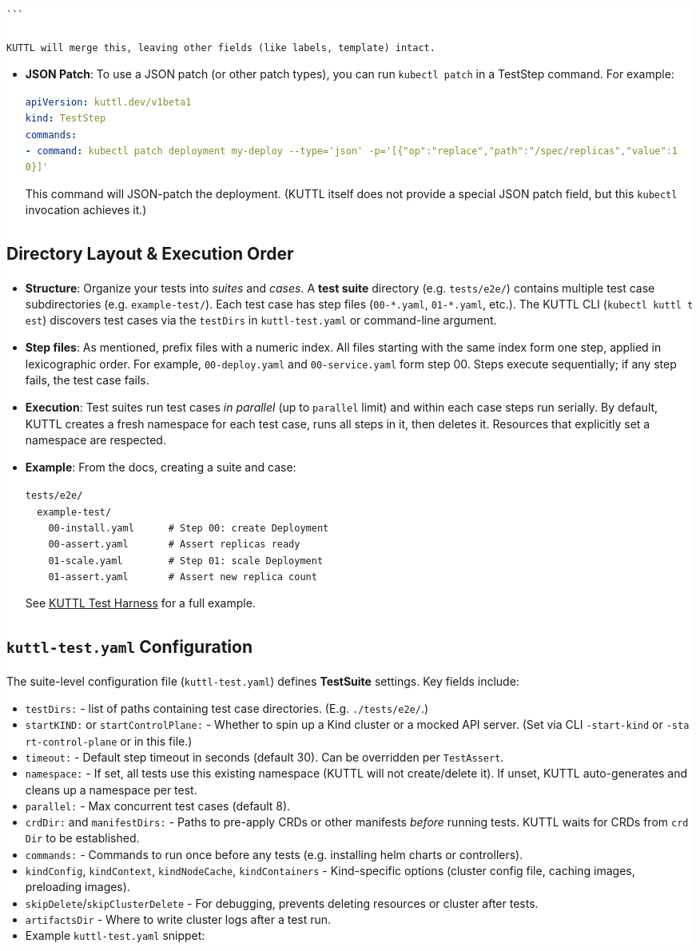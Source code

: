     ```
    
    KUTTL will merge this, leaving other fields (like labels, template) intact.
    
- **JSON Patch**: To use a JSON patch (or other patch types), you can run `kubectl patch` in a TestStep command. For example:
    
    ```yaml
    apiVersion: kuttl.dev/v1beta1
    kind: TestStep
    commands:
    - command: kubectl patch deployment my-deploy --type='json' -p='[{"op":"replace","path":"/spec/replicas","value":10}]'
    
    ```
    
    This command will JSON-patch the deployment. (KUTTL itself does not provide a special JSON patch field, but this `kubectl` invocation achieves it.)
    

## Directory Layout & Execution Order

- **Structure**: Organize your tests into *suites* and *cases*. A **test suite** directory (e.g. `tests/e2e/`) contains multiple test case subdirectories (e.g. `example-test/`). Each test case has step files (`00-*.yaml`, `01-*.yaml`, etc.). The KUTTL CLI (`kubectl kuttl test`) discovers test cases via the `testDirs` in `kuttl-test.yaml` or command-line argument.
- **Step files**: As mentioned, prefix files with a numeric index. All files starting with the same index form one step, applied in lexicographic order. For example, `00-deploy.yaml` and `00-service.yaml` form step 00. Steps execute sequentially; if any step fails, the test case fails.
- **Execution**: Test suites run test cases *in parallel* (up to `parallel` limit) and within each case steps run serially. By default, KUTTL creates a fresh namespace for each test case, runs all steps in it, then deletes it. Resources that explicitly set a namespace are respected.
- **Example**: From the docs, creating a suite and case:
    
    ```
    tests/e2e/
      example-test/
        00-install.yaml      # Step 00: create Deployment
        00-assert.yaml       # Assert replicas ready
        01-scale.yaml        # Step 01: scale Deployment
        01-assert.yaml       # Assert new replica count
    
    ```
    
    See [KUTTL Test Harness](https://kuttl.dev/docs/kuttl-test-harness.html) for a full example.
    

## `kuttl-test.yaml` Configuration

The suite-level configuration file (`kuttl-test.yaml`) defines **TestSuite** settings. Key fields include:

- `testDirs:` - list of paths containing test case directories. (E.g. `./tests/e2e/`.)
- `startKIND:` or `startControlPlane:` - Whether to spin up a Kind cluster or a mocked API server. (Set via CLI `-start-kind` or `-start-control-plane` or in this file.)
- `timeout:` - Default step timeout in seconds (default 30). Can be overridden per `TestAssert`.
- `namespace:` - If set, all tests use this existing namespace (KUTTL will not create/delete it). If unset, KUTTL auto-generates and cleans up a namespace per test.
- `parallel:` - Max concurrent test cases (default 8).
- `crdDir:` and `manifestDirs:` - Paths to pre-apply CRDs or other manifests *before* running tests. KUTTL waits for CRDs from `crdDir` to be established.
- `commands:` - Commands to run once before any tests (e.g. installing helm charts or controllers).
- `kindConfig`, `kindContext`, `kindNodeCache`, `kindContainers` - Kind-specific options (cluster config file, caching images, preloading images).
- `skipDelete`/`skipClusterDelete` - For debugging, prevents deleting resources or cluster after tests.
- `artifactsDir` - Where to write cluster logs after a test run.
- Example `kuttl-test.yaml` snippet:
    